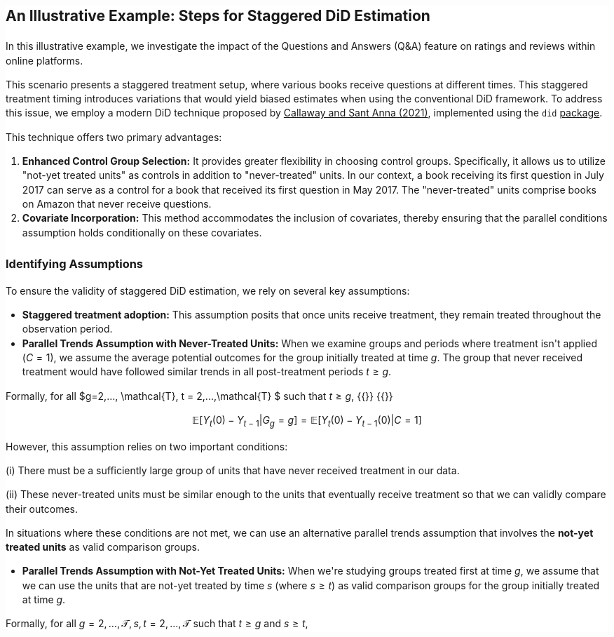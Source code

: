 ## An Illustrative Example: Steps for Staggered DiD Estimation

In this illustrative example, we investigate the impact of the Questions and Answers (Q&A) feature on ratings and reviews within online platforms.

This scenario presents a staggered treatment setup, where various books receive questions at different times. This staggered treatment timing introduces variations that would yield biased estimates when using the conventional DiD framework. To address this issue, we employ a modern DiD technique proposed by [Callaway and Sant Anna (2021)](https://www.sciencedirect.com/science/article/pii/S0304407620303948), implemented using the `did` [package](https://bcallaway11.github.io/did/articles/did-basics.html).

This technique offers two primary advantages:

1. **Enhanced Control Group Selection:** It provides greater flexibility in choosing control groups. Specifically, it allows us to utilize "not-yet treated units" as controls in addition to "never-treated" units. In our context, a book receiving its first question in July 2017 can serve as a control for a book that received its first question in May 2017. The "never-treated" units comprise books on Amazon that never receive questions.
2. **Covariate Incorporation:** This method accommodates the inclusion of covariates, thereby ensuring that the parallel conditions assumption holds conditionally on these covariates.

### Identifying Assumptions

To ensure the validity of staggered DiD estimation, we rely on several key assumptions:

- **Staggered treatment adoption:** This assumption posits that once units receive treatment, they remain treated throughout the observation period.
- **Parallel Trends Assumption with Never-Treated Units:** When we examine groups and periods where treatment isn't applied $(C=1)$, we assume the average potential outcomes for the group initially treated at time $g$. The group that never received treatment would have followed similar trends in all post-treatment periods $t\geq g$.

Formally, for all $g=2,…, \mathcal{T}, t = 2,...,\mathcal{T} $ such that $t \geq g$,
{{<katex>}}
{{</katex>}}

$$\mathbb{E}[Y_t(0) - Y_{t-1}|G_g=g] = \mathbb{E}[Y_t(0)-Y_{t-1}(0)|C=1]$$

However, this assumption relies on two important conditions:

(i) There must be a sufficiently large group of units that have never received treatment in our data.

(ii) These never-treated units must be similar enough to the units that eventually receive treatment so that we can validly compare their outcomes.

In situations where these conditions are not met, we can use an alternative parallel trends assumption that involves the **not-yet treated units** as valid comparison groups.

- **Parallel Trends Assumption with Not-Yet Treated Units:** When we're studying groups treated first at time $g$, we assume that we can use the units that are not-yet treated by time $s$ (where $s \geq t$) as valid comparison groups for the group initially treated at time $g$.

Formally, for all $g=2,…,\mathcal{T},s,t=2,...,\mathcal{T}$ such that $t \geq g$ and $s \geq t$,
